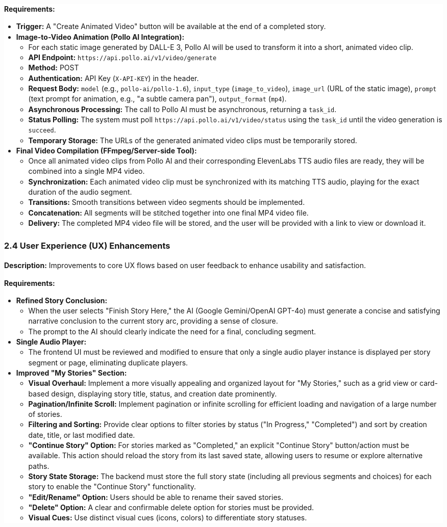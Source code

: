 **Requirements:**
*   **Trigger:** A "Create Animated Video" button will be available at the end of a completed story.
*   **Image-to-Video Animation (Pollo AI Integration):**
    *   For each static image generated by DALL-E 3, Pollo AI will be used to transform it into a short, animated video clip.
    *   **API Endpoint:** `https://api.pollo.ai/v1/video/generate`
    *   **Method:** POST
    *   **Authentication:** API Key (`X-API-KEY`) in the header.
    *   **Request Body:** `model` (e.g., `pollo-ai/pollo-1.6`), `input_type` (`image_to_video`), `image_url` (URL of the static image), `prompt` (text prompt for animation, e.g., "a subtle camera pan"), `output_format` (`mp4`).
    *   **Asynchronous Processing:** The call to Pollo AI must be asynchronous, returning a `task_id`.
    *   **Status Polling:** The system must poll `https://api.pollo.ai/v1/video/status` using the `task_id` until the video generation is `succeed`.
    *   **Temporary Storage:** The URLs of the generated animated video clips must be temporarily stored.
*   **Final Video Compilation (FFmpeg/Server-side Tool):**
    *   Once all animated video clips from Pollo AI and their corresponding ElevenLabs TTS audio files are ready, they will be combined into a single MP4 video.
    *   **Synchronization:** Each animated video clip must be synchronized with its matching TTS audio, playing for the exact duration of the audio segment.
    *   **Transitions:** Smooth transitions between video segments should be implemented.
    *   **Concatenation:** All segments will be stitched together into one final MP4 video file.
    *   **Delivery:** The completed MP4 video file will be stored, and the user will be provided with a link to view or download it.

### 2.4 User Experience (UX) Enhancements

**Description:** Improvements to core UX flows based on user feedback to enhance usability and satisfaction.

**Requirements:**
*   **Refined Story Conclusion:**
    *   When the user selects "Finish Story Here," the AI (Google Gemini/OpenAI GPT-4o) must generate a concise and satisfying narrative conclusion to the current story arc, providing a sense of closure.
    *   The prompt to the AI should clearly indicate the need for a final, concluding segment.
*   **Single Audio Player:**
    *   The frontend UI must be reviewed and modified to ensure that only a single audio player instance is displayed per story segment or page, eliminating duplicate players.
*   **Improved "My Stories" Section:**
    *   **Visual Overhaul:** Implement a more visually appealing and organized layout for "My Stories," such as a grid view or card-based design, displaying story title, status, and creation date prominently.
    *   **Pagination/Infinite Scroll:** Implement pagination or infinite scrolling for efficient loading and navigation of a large number of stories.
    *   **Filtering and Sorting:** Provide clear options to filter stories by status ("In Progress," "Completed") and sort by creation date, title, or last modified date.
    *   **"Continue Story" Option:** For stories marked as "Completed," an explicit "Continue Story" button/action must be available. This action should reload the story from its last saved state, allowing users to resume or explore alternative paths.
    *   **Story State Storage:** The backend must store the full story state (including all previous segments and choices) for each story to enable the "Continue Story" functionality.
    *   **"Edit/Rename" Option:** Users should be able to rename their saved stories.
    *   **"Delete" Option:** A clear and confirmable delete option for stories must be provided.
    *   **Visual Cues:** Use distinct visual cues (icons, colors) to differentiate story statuses.
